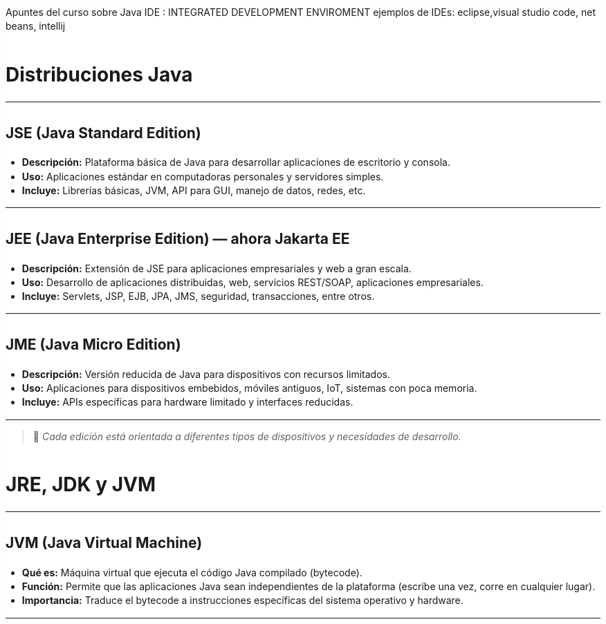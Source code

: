 Apuntes del curso sobre Java
IDE : INTEGRATED DEVELOPMENT ENVIROMENT
  ejemplos de IDEs: eclipse,visual studio code, net beans, intellij

# Distribuciones Java

---

## JSE (Java Standard Edition)

- **Descripción:** Plataforma básica de Java para desarrollar aplicaciones de escritorio y consola.  
- **Uso:** Aplicaciones estándar en computadoras personales y servidores simples.  
- **Incluye:** Librerías básicas, JVM, API para GUI, manejo de datos, redes, etc.

---

## JEE (Java Enterprise Edition) — ahora Jakarta EE

- **Descripción:** Extensión de JSE para aplicaciones empresariales y web a gran escala.  
- **Uso:** Desarrollo de aplicaciones distribuidas, web, servicios REST/SOAP, aplicaciones empresariales.  
- **Incluye:** Servlets, JSP, EJB, JPA, JMS, seguridad, transacciones, entre otros.

---

## JME (Java Micro Edition)

- **Descripción:** Versión reducida de Java para dispositivos con recursos limitados.  
- **Uso:** Aplicaciones para dispositivos embebidos, móviles antiguos, IoT, sistemas con poca memoria.  
- **Incluye:** APIs específicas para hardware limitado y interfaces reducidas.

---

> 📌 *Cada edición está orientada a diferentes tipos de dispositivos y necesidades de desarrollo.*

# JRE, JDK y JVM

---

## JVM (Java Virtual Machine)

- **Qué es:** Máquina virtual que ejecuta el código Java compilado (bytecode).  
- **Función:** Permite que las aplicaciones Java sean independientes de la plataforma (escribe una vez, corre en cualquier lugar).  
- **Importancia:** Traduce el bytecode a instrucciones específicas del sistema operativo y hardware.

---
